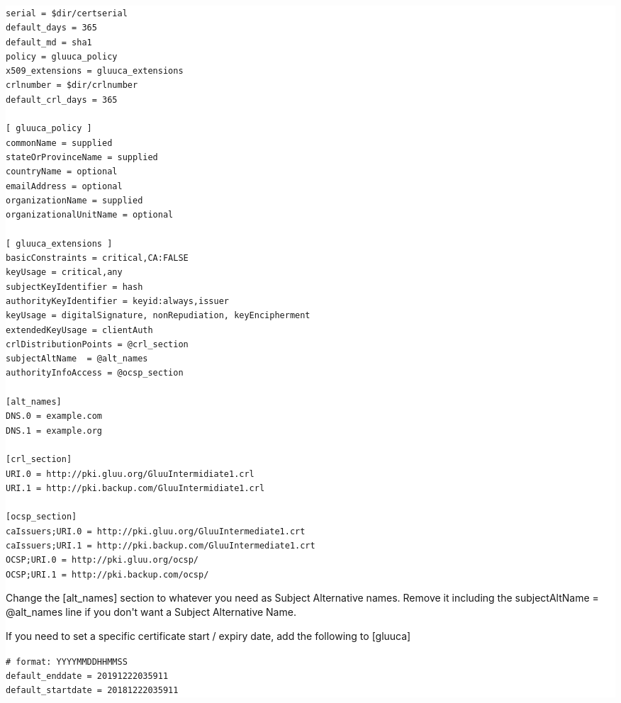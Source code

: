 ```
serial = $dir/certserial
default_days = 365
default_md = sha1
policy = gluuca_policy
x509_extensions = gluuca_extensions
crlnumber = $dir/crlnumber
default_crl_days = 365

[ gluuca_policy ]
commonName = supplied
stateOrProvinceName = supplied
countryName = optional
emailAddress = optional
organizationName = supplied
organizationalUnitName = optional

[ gluuca_extensions ]
basicConstraints = critical,CA:FALSE
keyUsage = critical,any
subjectKeyIdentifier = hash
authorityKeyIdentifier = keyid:always,issuer
keyUsage = digitalSignature, nonRepudiation, keyEncipherment
extendedKeyUsage = clientAuth
crlDistributionPoints = @crl_section
subjectAltName  = @alt_names
authorityInfoAccess = @ocsp_section

[alt_names]
DNS.0 = example.com
DNS.1 = example.org

[crl_section]
URI.0 = http://pki.gluu.org/GluuIntermidiate1.crl
URI.1 = http://pki.backup.com/GluuIntermidiate1.crl

[ocsp_section]
caIssuers;URI.0 = http://pki.gluu.org/GluuIntermediate1.crt
caIssuers;URI.1 = http://pki.backup.com/GluuIntermediate1.crt
OCSP;URI.0 = http://pki.gluu.org/ocsp/
OCSP;URI.1 = http://pki.backup.com/ocsp/
```

Change the [alt_names] section to whatever you need as Subject Alternative names. Remove it including the subjectAltName = @alt_names line if you don't want a Subject Alternative Name.

If you need to set a specific certificate start / expiry date, add the following to [gluuca]

```
# format: YYYYMMDDHHMMSS
default_enddate = 20191222035911
default_startdate = 20181222035911
```
